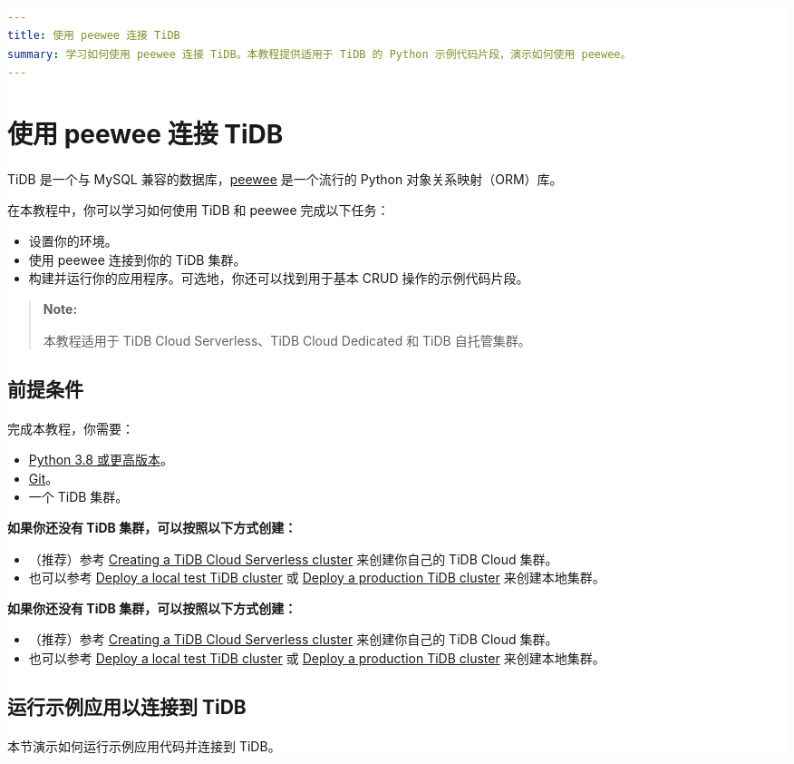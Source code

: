 ```yaml
---
title: 使用 peewee 连接 TiDB
summary: 学习如何使用 peewee 连接 TiDB。本教程提供适用于 TiDB 的 Python 示例代码片段，演示如何使用 peewee。
---
```


# 使用 peewee 连接 TiDB

TiDB 是一个与 MySQL 兼容的数据库，[peewee](https://docs.peewee-orm.com/) 是一个流行的 Python 对象关系映射（ORM）库。

在本教程中，你可以学习如何使用 TiDB 和 peewee 完成以下任务：

- 设置你的环境。
- 使用 peewee 连接到你的 TiDB 集群。
- 构建并运行你的应用程序。可选地，你还可以找到用于基本 CRUD 操作的示例代码片段。

> **Note:**
>
> 本教程适用于 TiDB Cloud Serverless、TiDB Cloud Dedicated 和 TiDB 自托管集群。

## 前提条件

完成本教程，你需要：

- [Python 3.8 或更高版本](https://www.python.org/downloads/)。
- [Git](https://git-scm.com/downloads)。
- 一个 TiDB 集群。

<CustomContent platform="tidb">

**如果你还没有 TiDB 集群，可以按照以下方式创建：**

- （推荐）参考 [Creating a TiDB Cloud Serverless cluster](/develop/dev-guide-build-cluster-in-cloud.md) 来创建你自己的 TiDB Cloud 集群。
- 也可以参考 [Deploy a local test TiDB cluster](/quick-start-with-tidb.md#deploy-a-local-test-cluster) 或 [Deploy a production TiDB cluster](/production-deployment-using-tiup.md) 来创建本地集群。

</CustomContent>
<CustomContent platform="tidb-cloud">

**如果你还没有 TiDB 集群，可以按照以下方式创建：**

- （推荐）参考 [Creating a TiDB Cloud Serverless cluster](/develop/dev-guide-build-cluster-in-cloud.md) 来创建你自己的 TiDB Cloud 集群。
- 也可以参考 [Deploy a local test TiDB cluster](https://docs.pingcap.com/tidb/stable/quick-start-with-tidb#deploy-a-local-test-cluster) 或 [Deploy a production TiDB cluster](https://docs.pingcap.com/tidb/stable/production-deployment-using-tiup) 来创建本地集群。

</CustomContent>

## 运行示例应用以连接到 TiDB

本节演示如何运行示例应用代码并连接到 TiDB。
